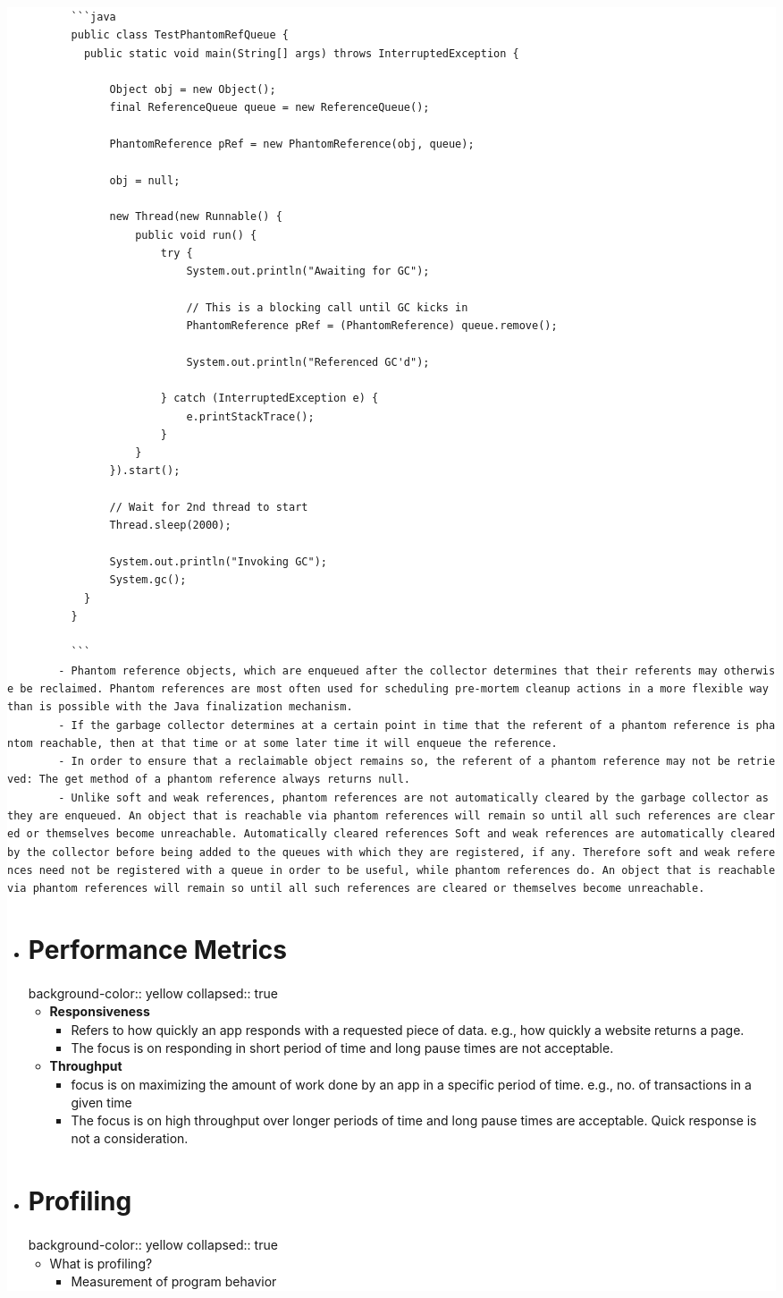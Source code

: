 			  ```java
			  public class TestPhantomRefQueue {
			    public static void main(String[] args) throws InterruptedException {
			  
			        Object obj = new Object();
			        final ReferenceQueue queue = new ReferenceQueue();
			  
			        PhantomReference pRef = new PhantomReference(obj, queue);
			  
			        obj = null;
			  
			        new Thread(new Runnable() {
			            public void run() {
			                try {
			                    System.out.println("Awaiting for GC");
			  
			                    // This is a blocking call until GC kicks in
			                    PhantomReference pRef = (PhantomReference) queue.remove();
			  
			                    System.out.println("Referenced GC'd");
			  
			                } catch (InterruptedException e) {
			                    e.printStackTrace();
			                }
			            }
			        }).start();
			  
			        // Wait for 2nd thread to start
			        Thread.sleep(2000);
			  
			        System.out.println("Invoking GC");
			        System.gc();
			    }
			  }
			  
			  ```
			- Phantom reference objects, which are enqueued after the collector determines that their referents may otherwise be reclaimed. Phantom references are most often used for scheduling pre-mortem cleanup actions in a more flexible way than is possible with the Java finalization mechanism.
			- If the garbage collector determines at a certain point in time that the referent of a phantom reference is phantom reachable, then at that time or at some later time it will enqueue the reference.
			- In order to ensure that a reclaimable object remains so, the referent of a phantom reference may not be retrieved: The get method of a phantom reference always returns null.
			- Unlike soft and weak references, phantom references are not automatically cleared by the garbage collector as they are enqueued. An object that is reachable via phantom references will remain so until all such references are cleared or themselves become unreachable. Automatically cleared references Soft and weak references are automatically cleared by the collector before being added to the queues with which they are registered, if any. Therefore soft and weak references need not be registered with a queue in order to be useful, while phantom references do. An object that is reachable via phantom references will remain so until all such references are cleared or themselves become unreachable.
- # Performance Metrics
  background-color:: yellow
  collapsed:: true
	- **Responsiveness**
		- Refers to how quickly an app responds with a requested piece of data. e.g., how quickly a website returns a page.
		- The focus is on responding in short period of time and long pause times are not acceptable.
	- **Throughput**
		- focus is on maximizing the amount of work done by an app in a specific period of time. e.g., no. of transactions in a given time
		- The focus is on high throughput over longer periods of time and long pause times are acceptable. Quick response is not a consideration.
- # Profiling
  background-color:: yellow
  collapsed:: true
	- What is profiling?
		- Measurement of program behavior